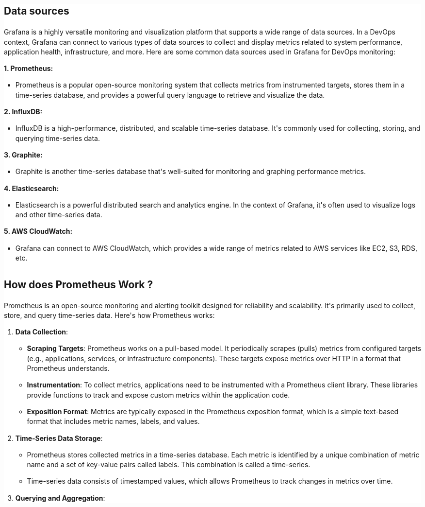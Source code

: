 ## Data sources

Grafana is a highly versatile monitoring and visualization platform that supports a wide range of data sources. In a DevOps context, Grafana can connect to various types of data sources to collect and display metrics related to system performance, application health, infrastructure, and more. Here are some common data sources used in Grafana for DevOps monitoring:

**1. Prometheus:**
   - Prometheus is a popular open-source monitoring system that collects metrics from instrumented targets, stores them in a time-series database, and provides a powerful query language to retrieve and visualize the data.

**2. InfluxDB:**
   - InfluxDB is a high-performance, distributed, and scalable time-series database. It's commonly used for collecting, storing, and querying time-series data.

**3. Graphite:**
   - Graphite is another time-series database that's well-suited for monitoring and graphing performance metrics.

**4. Elasticsearch:**
   - Elasticsearch is a powerful distributed search and analytics engine. In the context of Grafana, it's often used to visualize logs and other time-series data.

**5. AWS CloudWatch:**
   - Grafana can connect to AWS CloudWatch, which provides a wide range of metrics related to AWS services like EC2, S3, RDS, etc.

## How does Prometheus Work ?

Prometheus is an open-source monitoring and alerting toolkit designed for reliability and scalability. It's primarily used to collect, store, and query time-series data. Here's how Prometheus works:

1. **Data Collection**:

   - **Scraping Targets**: Prometheus works on a pull-based model. It periodically scrapes (pulls) metrics from configured targets (e.g., applications, services, or infrastructure components). These targets expose metrics over HTTP in a format that Prometheus understands.

   - **Instrumentation**: To collect metrics, applications need to be instrumented with a Prometheus client library. These libraries provide functions to track and expose custom metrics within the application code.

   - **Exposition Format**: Metrics are typically exposed in the Prometheus exposition format, which is a simple text-based format that includes metric names, labels, and values.

2. **Time-Series Data Storage**:

   - Prometheus stores collected metrics in a time-series database. Each metric is identified by a unique combination of metric name and a set of key-value pairs called labels. This combination is called a time-series.

   - Time-series data consists of timestamped values, which allows Prometheus to track changes in metrics over time.

3. **Querying and Aggregation**:
